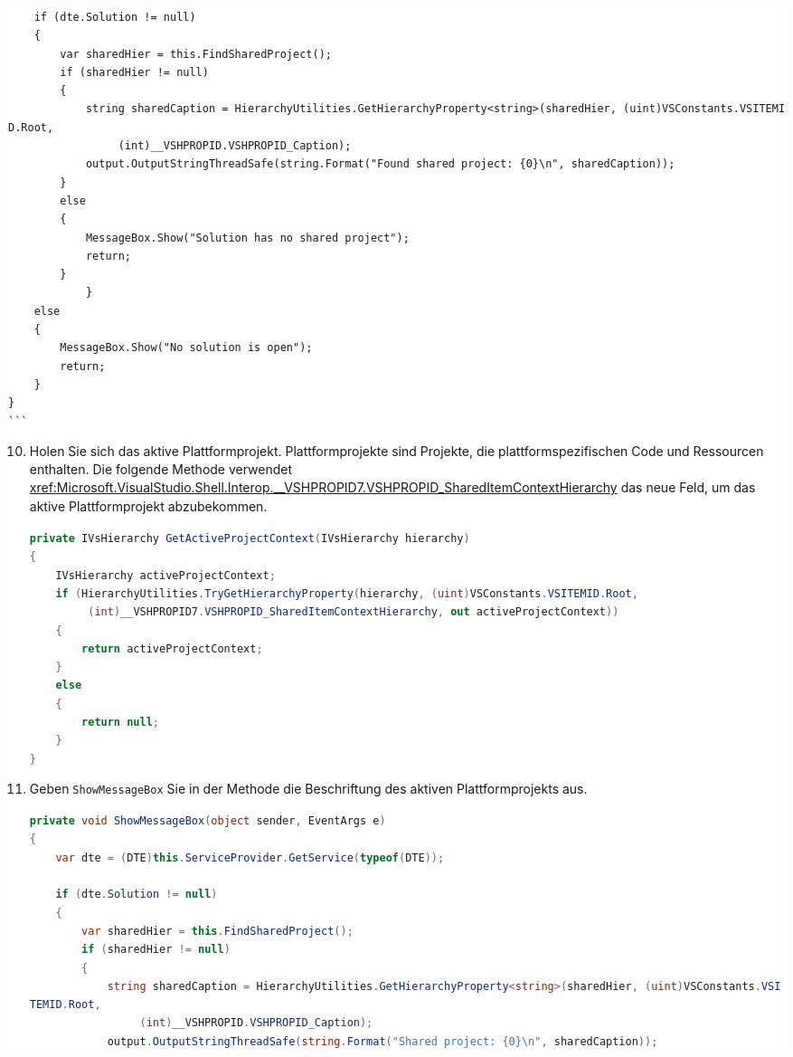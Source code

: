         if (dte.Solution != null)
        {
            var sharedHier = this.FindSharedProject();
            if (sharedHier != null)
            {
                string sharedCaption = HierarchyUtilities.GetHierarchyProperty<string>(sharedHier, (uint)VSConstants.VSITEMID.Root,
                     (int)__VSHPROPID.VSHPROPID_Caption);
                output.OutputStringThreadSafe(string.Format("Found shared project: {0}\n", sharedCaption));
            }
            else
            {
                MessageBox.Show("Solution has no shared project");
                return;
            }
                }
        else
        {
            MessageBox.Show("No solution is open");
            return;
        }
    }
    ```

10. Holen Sie sich das aktive Plattformprojekt. Plattformprojekte sind Projekte, die plattformspezifischen Code und Ressourcen enthalten. Die folgende Methode verwendet <xref:Microsoft.VisualStudio.Shell.Interop.__VSHPROPID7.VSHPROPID_SharedItemContextHierarchy> das neue Feld, um das aktive Plattformprojekt abzubekommen.

    ```csharp
    private IVsHierarchy GetActiveProjectContext(IVsHierarchy hierarchy)
    {
        IVsHierarchy activeProjectContext;
        if (HierarchyUtilities.TryGetHierarchyProperty(hierarchy, (uint)VSConstants.VSITEMID.Root,
             (int)__VSHPROPID7.VSHPROPID_SharedItemContextHierarchy, out activeProjectContext))
        {
            return activeProjectContext;
        }
        else
        {
            return null;
        }
    }
    ```

11. Geben `ShowMessageBox` Sie in der Methode die Beschriftung des aktiven Plattformprojekts aus.

    ```csharp
    private void ShowMessageBox(object sender, EventArgs e)
    {
        var dte = (DTE)this.ServiceProvider.GetService(typeof(DTE));

        if (dte.Solution != null)
        {
            var sharedHier = this.FindSharedProject();
            if (sharedHier != null)
            {
                string sharedCaption = HierarchyUtilities.GetHierarchyProperty<string>(sharedHier, (uint)VSConstants.VSITEMID.Root,
                     (int)__VSHPROPID.VSHPROPID_Caption);
                output.OutputStringThreadSafe(string.Format("Shared project: {0}\n", sharedCaption));

